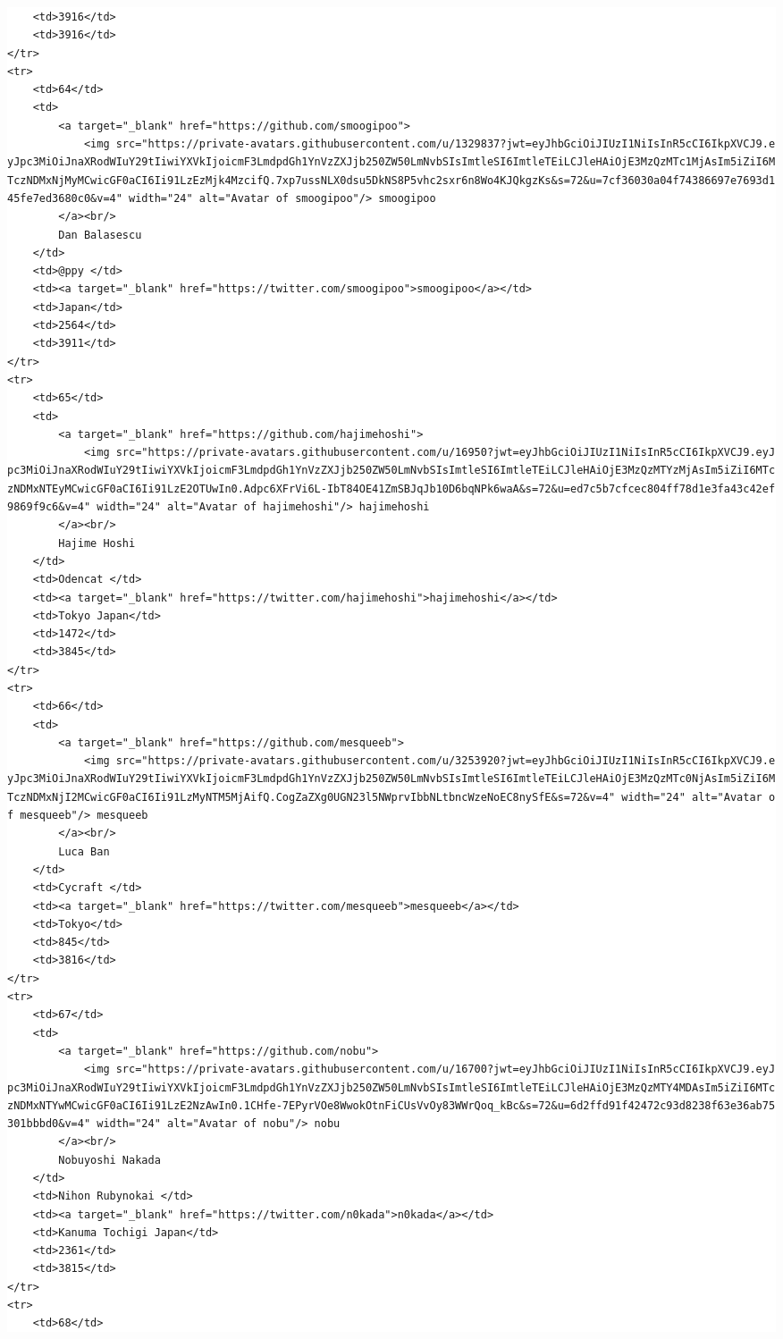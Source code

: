 		<td>3916</td>
		<td>3916</td>
	</tr>
	<tr>
		<td>64</td>
		<td>
			<a target="_blank" href="https://github.com/smoogipoo">
				<img src="https://private-avatars.githubusercontent.com/u/1329837?jwt=eyJhbGciOiJIUzI1NiIsInR5cCI6IkpXVCJ9.eyJpc3MiOiJnaXRodWIuY29tIiwiYXVkIjoicmF3LmdpdGh1YnVzZXJjb250ZW50LmNvbSIsImtleSI6ImtleTEiLCJleHAiOjE3MzQzMTc1MjAsIm5iZiI6MTczNDMxNjMyMCwicGF0aCI6Ii91LzEzMjk4MzcifQ.7xp7ussNLX0dsu5DkNS8P5vhc2sxr6n8Wo4KJQkgzKs&s=72&u=7cf36030a04f74386697e7693d145fe7ed3680c0&v=4" width="24" alt="Avatar of smoogipoo"/> smoogipoo
			</a><br/>
			Dan Balasescu
		</td>
		<td>@ppy </td>
		<td><a target="_blank" href="https://twitter.com/smoogipoo">smoogipoo</a></td>
		<td>Japan</td>
		<td>2564</td>
		<td>3911</td>
	</tr>
	<tr>
		<td>65</td>
		<td>
			<a target="_blank" href="https://github.com/hajimehoshi">
				<img src="https://private-avatars.githubusercontent.com/u/16950?jwt=eyJhbGciOiJIUzI1NiIsInR5cCI6IkpXVCJ9.eyJpc3MiOiJnaXRodWIuY29tIiwiYXVkIjoicmF3LmdpdGh1YnVzZXJjb250ZW50LmNvbSIsImtleSI6ImtleTEiLCJleHAiOjE3MzQzMTYzMjAsIm5iZiI6MTczNDMxNTEyMCwicGF0aCI6Ii91LzE2OTUwIn0.Adpc6XFrVi6L-IbT84OE41ZmSBJqJb10D6bqNPk6waA&s=72&u=ed7c5b7cfcec804ff78d1e3fa43c42ef9869f9c6&v=4" width="24" alt="Avatar of hajimehoshi"/> hajimehoshi
			</a><br/>
			Hajime Hoshi
		</td>
		<td>Odencat </td>
		<td><a target="_blank" href="https://twitter.com/hajimehoshi">hajimehoshi</a></td>
		<td>Tokyo Japan</td>
		<td>1472</td>
		<td>3845</td>
	</tr>
	<tr>
		<td>66</td>
		<td>
			<a target="_blank" href="https://github.com/mesqueeb">
				<img src="https://private-avatars.githubusercontent.com/u/3253920?jwt=eyJhbGciOiJIUzI1NiIsInR5cCI6IkpXVCJ9.eyJpc3MiOiJnaXRodWIuY29tIiwiYXVkIjoicmF3LmdpdGh1YnVzZXJjb250ZW50LmNvbSIsImtleSI6ImtleTEiLCJleHAiOjE3MzQzMTc0NjAsIm5iZiI6MTczNDMxNjI2MCwicGF0aCI6Ii91LzMyNTM5MjAifQ.CogZaZXg0UGN23l5NWprvIbbNLtbncWzeNoEC8nySfE&s=72&v=4" width="24" alt="Avatar of mesqueeb"/> mesqueeb
			</a><br/>
			Luca Ban
		</td>
		<td>Cycraft </td>
		<td><a target="_blank" href="https://twitter.com/mesqueeb">mesqueeb</a></td>
		<td>Tokyo</td>
		<td>845</td>
		<td>3816</td>
	</tr>
	<tr>
		<td>67</td>
		<td>
			<a target="_blank" href="https://github.com/nobu">
				<img src="https://private-avatars.githubusercontent.com/u/16700?jwt=eyJhbGciOiJIUzI1NiIsInR5cCI6IkpXVCJ9.eyJpc3MiOiJnaXRodWIuY29tIiwiYXVkIjoicmF3LmdpdGh1YnVzZXJjb250ZW50LmNvbSIsImtleSI6ImtleTEiLCJleHAiOjE3MzQzMTY4MDAsIm5iZiI6MTczNDMxNTYwMCwicGF0aCI6Ii91LzE2NzAwIn0.1CHfe-7EPyrVOe8WwokOtnFiCUsVvOy83WWrQoq_kBc&s=72&u=6d2ffd91f42472c93d8238f63e36ab75301bbbd0&v=4" width="24" alt="Avatar of nobu"/> nobu
			</a><br/>
			Nobuyoshi Nakada
		</td>
		<td>Nihon Rubynokai </td>
		<td><a target="_blank" href="https://twitter.com/n0kada">n0kada</a></td>
		<td>Kanuma Tochigi Japan</td>
		<td>2361</td>
		<td>3815</td>
	</tr>
	<tr>
		<td>68</td>